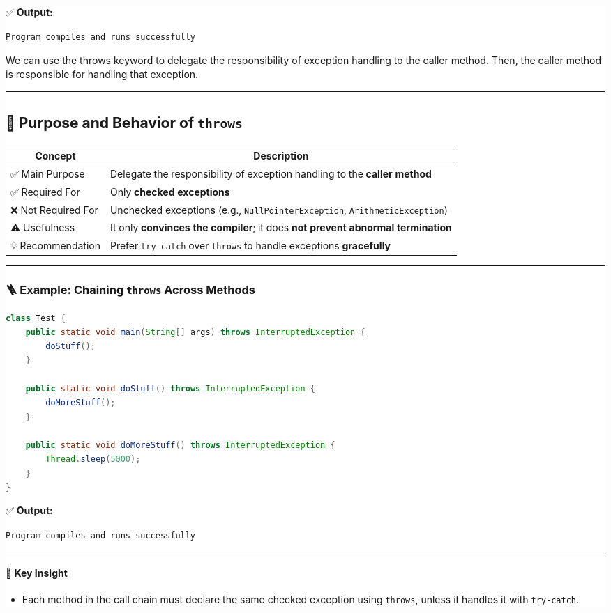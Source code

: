 ✅ **Output:**

```java
Program compiles and runs successfully
```

We can use the throws keyword to delegate the responsibility of exception handling to the caller method. Then, the caller method is responsible for handling that exception.

---

## 🎯 Purpose and Behavior of `throws`

| Concept            | Description                                                                      |
| ------------------ | -------------------------------------------------------------------------------- |
| ✅ Main Purpose     | Delegate the responsibility of exception handling to the **caller method**       |
| ✅ Required For     | Only **checked exceptions**                                                      |
| ❌ Not Required For | Unchecked exceptions (e.g., `NullPointerException`, `ArithmeticException`)       |
| ⚠️ Usefulness      | It only **convinces the compiler**; it does **not prevent abnormal termination** |
| 💡 Recommendation  | Prefer `try-catch` over `throws` to handle exceptions **gracefully**             |

---

### 🪜 Example: Chaining `throws` Across Methods

```java
class Test {
    public static void main(String[] args) throws InterruptedException {
        doStuff();
    }

    public static void doStuff() throws InterruptedException {
        doMoreStuff();
    }

    public static void doMoreStuff() throws InterruptedException {
        Thread.sleep(5000);
    }
}
```

✅ **Output:**

```java
Program compiles and runs successfully
```

---

#### 🧠 Key Insight

- Each method in the call chain must declare the same checked exception using `throws`, unless it handles it with `try-catch`.
